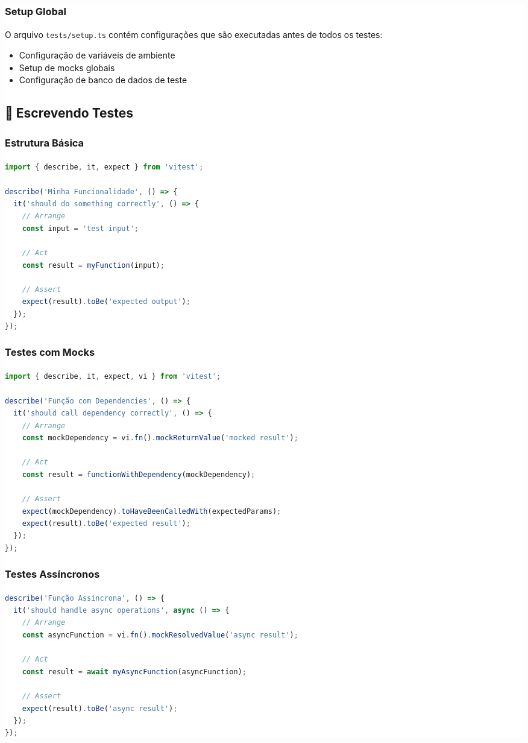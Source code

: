 ### Setup Global

O arquivo `tests/setup.ts` contém configurações que são executadas antes de todos os testes:

- Configuração de variáveis de ambiente
- Setup de mocks globais
- Configuração de banco de dados de teste

## 📝 Escrevendo Testes

### Estrutura Básica

```typescript
import { describe, it, expect } from 'vitest';

describe('Minha Funcionalidade', () => {
  it('should do something correctly', () => {
    // Arrange
    const input = 'test input';

    // Act
    const result = myFunction(input);

    // Assert
    expect(result).toBe('expected output');
  });
});
```

### Testes com Mocks

```typescript
import { describe, it, expect, vi } from 'vitest';

describe('Função com Dependencies', () => {
  it('should call dependency correctly', () => {
    // Arrange
    const mockDependency = vi.fn().mockReturnValue('mocked result');

    // Act
    const result = functionWithDependency(mockDependency);

    // Assert
    expect(mockDependency).toHaveBeenCalledWith(expectedParams);
    expect(result).toBe('expected result');
  });
});
```

### Testes Assíncronos

```typescript
describe('Função Assíncrona', () => {
  it('should handle async operations', async () => {
    // Arrange
    const asyncFunction = vi.fn().mockResolvedValue('async result');

    // Act
    const result = await myAsyncFunction(asyncFunction);

    // Assert
    expect(result).toBe('async result');
  });
});
```